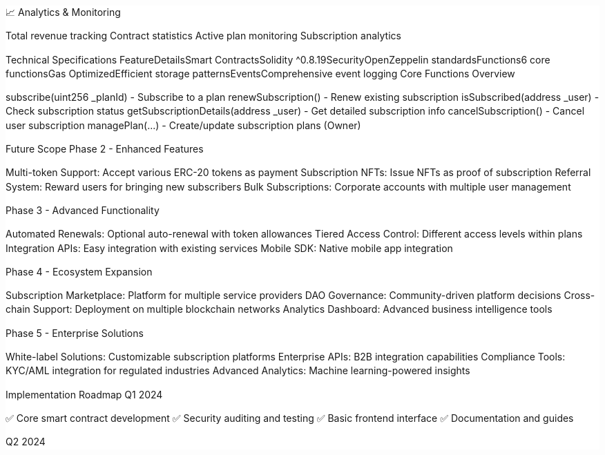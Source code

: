📈 Analytics & Monitoring

Total revenue tracking
Contract statistics
Active plan monitoring
Subscription analytics

Technical Specifications
FeatureDetailsSmart ContractsSolidity ^0.8.19SecurityOpenZeppelin standardsFunctions6 core functionsGas OptimizedEfficient storage patternsEventsComprehensive event logging
Core Functions Overview

subscribe(uint256 _planId) - Subscribe to a plan
renewSubscription() - Renew existing subscription
isSubscribed(address _user) - Check subscription status
getSubscriptionDetails(address _user) - Get detailed subscription info
cancelSubscription() - Cancel user subscription
managePlan(...) - Create/update subscription plans (Owner)

Future Scope
Phase 2 - Enhanced Features

Multi-token Support: Accept various ERC-20 tokens as payment
Subscription NFTs: Issue NFTs as proof of subscription
Referral System: Reward users for bringing new subscribers
Bulk Subscriptions: Corporate accounts with multiple user management

Phase 3 - Advanced Functionality

Automated Renewals: Optional auto-renewal with token allowances
Tiered Access Control: Different access levels within plans
Integration APIs: Easy integration with existing services
Mobile SDK: Native mobile app integration

Phase 4 - Ecosystem Expansion

Subscription Marketplace: Platform for multiple service providers
DAO Governance: Community-driven platform decisions
Cross-chain Support: Deployment on multiple blockchain networks
Analytics Dashboard: Advanced business intelligence tools

Phase 5 - Enterprise Solutions

White-label Solutions: Customizable subscription platforms
Enterprise APIs: B2B integration capabilities
Compliance Tools: KYC/AML integration for regulated industries
Advanced Analytics: Machine learning-powered insights

Implementation Roadmap
Q1 2024

✅ Core smart contract development
✅ Security auditing and testing
✅ Basic frontend interface
✅ Documentation and guides

Q2 2024
